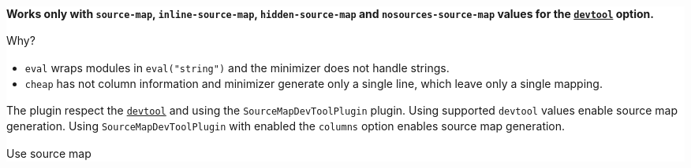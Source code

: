 **Works only with `source-map`, `inline-source-map`, `hidden-source-map` and `nosources-source-map` values for the [`devtool`](https://webpack.js.org/configuration/devtool/) option.**

Why?

- `eval` wraps modules in `eval("string")` and the minimizer does not handle strings.
- `cheap` has not column information and minimizer generate only a single line, which leave only a single mapping.

The plugin respect the [`devtool`](https://webpack.js.org/configuration/devtool/) and using the `SourceMapDevToolPlugin` plugin.
Using supported `devtool` values enable source map generation.
Using `SourceMapDevToolPlugin` with enabled the `columns` option enables source map generation.

Use source map